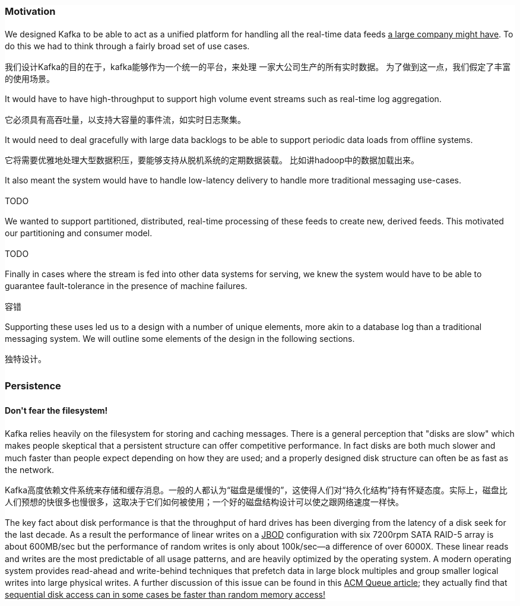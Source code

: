 ### Motivation

We designed Kafka to be able to act as a unified platform for handling all the real-time data feeds [a large company might have](http://kafka.apache.org/documentation/#introduction). To do this we had to think through a fairly broad set of use cases.

我们设计Kafka的目的在于，kafka能够作为一个统一的平台，来处理 一家大公司生产的所有实时数据。 为了做到这一点，我们假定了丰富的使用场景。

It would have to have high-throughput to support high volume event streams such as real-time log aggregation.

它必须具有高吞吐量，以支持大容量的事件流，如实时日志聚集。 

It would need to deal gracefully with large data backlogs to be able to support periodic data loads from offline systems.

它将需要优雅地处理大型数据积压，要能够支持从脱机系统的定期数据装载。 比如讲hadoop中的数据加载出来。

It also meant the system would have to handle low-latency delivery to handle more traditional messaging use-cases.

TODO

We wanted to support partitioned, distributed, real-time processing of these feeds to create new, derived feeds. This motivated our partitioning and consumer model.

TODO

Finally in cases where the stream is fed into other data systems for serving, we knew the system would have to be able to guarantee fault-tolerance in the presence of machine failures.

容错

Supporting these uses led us to a design with a number of unique elements, more akin to a database log than a traditional messaging system. We will outline some elements of the design in the following sections.

独特设计。

### Persistence

#### Don't fear the filesystem!

Kafka relies heavily on the filesystem for storing and caching messages. There is a general perception that "disks are slow" which makes people skeptical that a persistent structure can offer competitive performance. In fact disks are both much slower and much faster than people expect depending on how they are used; and a properly designed disk structure can often be as fast as the network.

Kafka高度依赖文件系统来存储和缓存消息。一般的人都认为“磁盘是缓慢的”，这使得人们对“持久化结构”持有怀疑态度。实际上，磁盘比人们预想的快很多也慢很多，这取决于它们如何被使用；一个好的磁盘结构设计可以使之跟网络速度一样快。 

The key fact about disk performance is that the throughput of hard drives has been diverging from the latency of a disk seek for the last decade. As a result the performance of linear writes on a [JBOD](http://en.wikipedia.org/wiki/Non-RAID_drive_architectures) configuration with six 7200rpm SATA RAID-5 array is about 600MB/sec but the performance of random writes is only about 100k/sec—a difference of over 6000X. These linear reads and writes are the most predictable of all usage patterns, and are heavily optimized by the operating system. A modern operating system provides read-ahead and write-behind techniques that prefetch data in large block multiples and group smaller logical writes into large physical writes. A further discussion of this issue can be found in this [ACM Queue article](http://queue.acm.org/detail.cfm?id=1563874); they actually find that [sequential disk access can in some cases be faster than random memory access!](http://deliveryimages.acm.org/10.1145/1570000/1563874/jacobs3.jpg)

